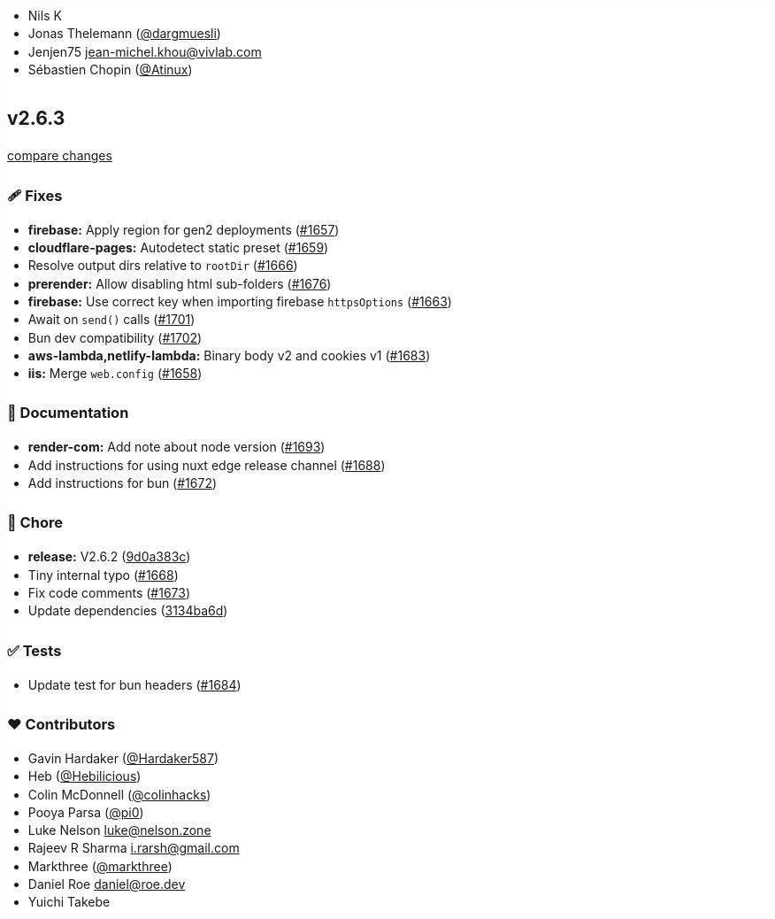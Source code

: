 - Nils K
- Jonas Thelemann ([@dargmuesli](http://github.com/dargmuesli))
- Jenjen75 <jean-michel.khou@vivlab.com>
- Sébastien Chopin ([@Atinux](http://github.com/Atinux))

## v2.6.3

[compare changes](https://github.com/nitrojs/nitro/compare/v2.6.2...v2.6.3)

### 🩹 Fixes

- **firebase:** Apply region for gen2 deployments ([#1657](https://github.com/nitrojs/nitro/pull/1657))
- **cloudflare-pages:** Autodetect static preset ([#1659](https://github.com/nitrojs/nitro/pull/1659))
- Resolve output dirs relative to `rootDir` ([#1666](https://github.com/nitrojs/nitro/pull/1666))
- **prerender:** Allow disabling html sub-folders ([#1676](https://github.com/nitrojs/nitro/pull/1676))
- **firebase:** Use correct key when importing firebase `httpsOptions` ([#1663](https://github.com/nitrojs/nitro/pull/1663))
- Await on `send()` calls ([#1701](https://github.com/nitrojs/nitro/pull/1701))
- Bun dev compatibility ([#1702](https://github.com/nitrojs/nitro/pull/1702))
- **aws-lambda,netlify-lambda:** Binary body v2 and cookies v1 ([#1683](https://github.com/nitrojs/nitro/pull/1683))
- **iis:** Merge `web.config` ([#1658](https://github.com/nitrojs/nitro/pull/1658))

### 📖 Documentation

- **render-com:** Add note about node version ([#1693](https://github.com/nitrojs/nitro/pull/1693))
- Add instructions for using nuxt edge release channel ([#1688](https://github.com/nitrojs/nitro/pull/1688))
- Add instructions for bun ([#1672](https://github.com/nitrojs/nitro/pull/1672))

### 🏡 Chore

- **release:** V2.6.2 ([9d0a383c](https://github.com/nitrojs/nitro/commit/9d0a383c))
- Tiny internal typo ([#1668](https://github.com/nitrojs/nitro/pull/1668))
- Fix code comments ([#1673](https://github.com/nitrojs/nitro/pull/1673))
- Update dependencies ([3134ba6d](https://github.com/nitrojs/nitro/commit/3134ba6d))

### ✅ Tests

- Update test for bun headers ([#1684](https://github.com/nitrojs/nitro/pull/1684))

### ❤️ Contributors

- Gavin Hardaker ([@Hardaker587](http://github.com/Hardaker587))
- Heb ([@Hebilicious](http://github.com/Hebilicious))
- Colin McDonnell ([@colinhacks](http://github.com/colinhacks))
- Pooya Parsa ([@pi0](http://github.com/pi0))
- Luke Nelson <luke@nelson.zone>
- Rajeev R Sharma <i.rarsh@gmail.com>
- Markthree ([@markthree](http://github.com/markthree))
- Daniel Roe <daniel@roe.dev>
- Yuichi Takebe
